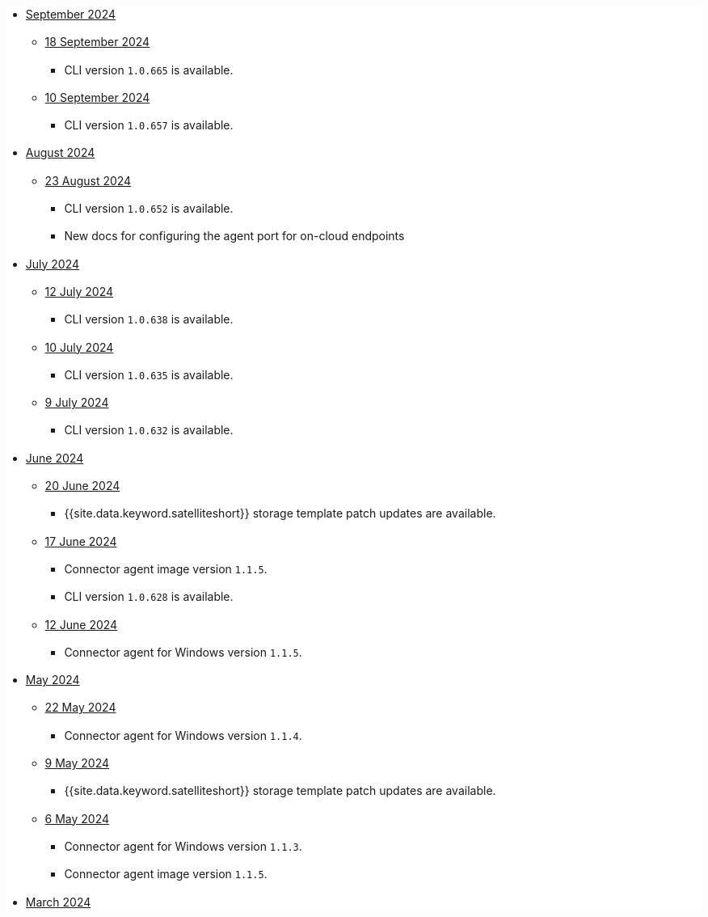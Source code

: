 * [September 2024](/docs/satellite?topic=satellite-satellite-relnotes#satellite-sep24)

    * [18 September 2024](/docs/satellite?topic=satellite-satellite-relnotes#satellite-sep1824)

        * CLI version `1.0.665` is available.

    * [10 September 2024](/docs/satellite?topic=satellite-satellite-relnotes#satellite-sep1024)

        * CLI version `1.0.657` is available.

* [August 2024](/docs/satellite?topic=satellite-satellite-relnotes#satellite-august24)

    * [23 August 2024](/docs/satellite?topic=satellite-satellite-relnotes#satellite-august2324)

        * CLI version `1.0.652` is available.

        * New docs for configuring the agent port for on-cloud endpoints

* [July 2024](/docs/satellite?topic=satellite-satellite-relnotes#satellite-july24)

    * [12 July 2024](/docs/satellite?topic=satellite-satellite-relnotes#satellite-july1224)

        * CLI version `1.0.638` is available.

    * [10 July 2024](/docs/satellite?topic=satellite-satellite-relnotes#satellite-july1024)

        * CLI version `1.0.635` is available.

    * [9 July 2024](/docs/satellite?topic=satellite-satellite-relnotes#satellite-july924)

        * CLI version `1.0.632` is available.

* [June 2024](/docs/satellite?topic=satellite-satellite-relnotes#satellite-june24)

    * [20 June 2024](/docs/satellite?topic=satellite-satellite-relnotes#satellite-june2024)

        * {{site.data.keyword.satelliteshort}} storage template patch updates are available.

    * [17 June 2024](/docs/satellite?topic=satellite-satellite-relnotes#satellite-june1724)

        * Connector agent image version `1.1.5`.

        * CLI version `1.0.628` is available.

    * [12 June 2024](/docs/satellite?topic=satellite-satellite-relnotes#satellite-june1224)

        * Connector agent for Windows version `1.1.5`.

* [May 2024](/docs/satellite?topic=satellite-satellite-relnotes#satellite-may24)

    * [22 May 2024](/docs/satellite?topic=satellite-satellite-relnotes#satellite-may2224)

        * Connector agent for Windows version `1.1.4`.

    * [9 May 2024](/docs/satellite?topic=satellite-satellite-relnotes#satellite-may924)

        * {{site.data.keyword.satelliteshort}} storage template patch updates are available.

    * [6 May 2024](/docs/satellite?topic=satellite-satellite-relnotes#satellite-may624)

        * Connector agent for Windows version `1.1.3`.

        * Connector agent image version `1.1.5`.

* [March 2024](/docs/satellite?topic=satellite-satellite-relnotes#satellite-mar24)
